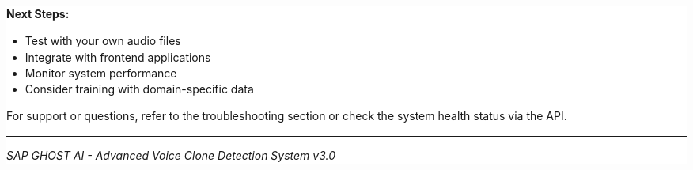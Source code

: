 **Next Steps:**
- Test with your own audio files
- Integrate with frontend applications
- Monitor system performance
- Consider training with domain-specific data

For support or questions, refer to the troubleshooting section or check the system health status via the API.

---
*SAP GHOST AI - Advanced Voice Clone Detection System v3.0*

